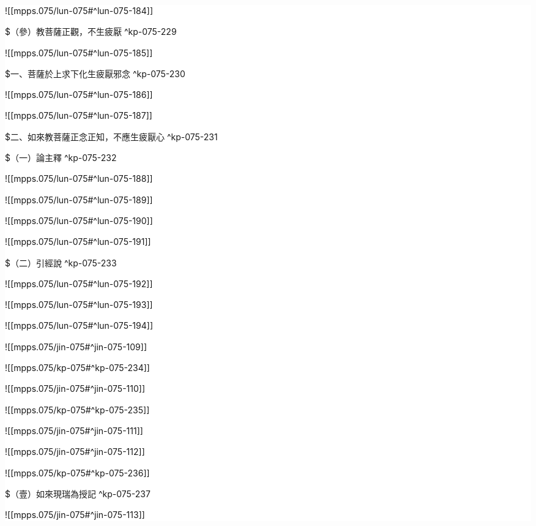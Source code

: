 ![[mpps.075/lun-075#^lun-075-184]]

 $（參）教菩薩正觀，不生疲厭 ^kp-075-229

![[mpps.075/lun-075#^lun-075-185]]

 $一、菩薩於上求下化生疲厭邪念 ^kp-075-230

![[mpps.075/lun-075#^lun-075-186]]

![[mpps.075/lun-075#^lun-075-187]]

 $二、如來教菩薩正念正知，不應生疲厭心 ^kp-075-231

 $（一）論主釋 ^kp-075-232

![[mpps.075/lun-075#^lun-075-188]]

![[mpps.075/lun-075#^lun-075-189]]

![[mpps.075/lun-075#^lun-075-190]]

![[mpps.075/lun-075#^lun-075-191]]

 $（二）引經說 ^kp-075-233

![[mpps.075/lun-075#^lun-075-192]]



![[mpps.075/lun-075#^lun-075-193]]

![[mpps.075/lun-075#^lun-075-194]]

![[mpps.075/jin-075#^jin-075-109]]

![[mpps.075/kp-075#^kp-075-234]]

![[mpps.075/jin-075#^jin-075-110]]

![[mpps.075/kp-075#^kp-075-235]]

![[mpps.075/jin-075#^jin-075-111]]

![[mpps.075/jin-075#^jin-075-112]]

![[mpps.075/kp-075#^kp-075-236]]

 $（壹）如來現瑞為授記 ^kp-075-237

![[mpps.075/jin-075#^jin-075-113]]
